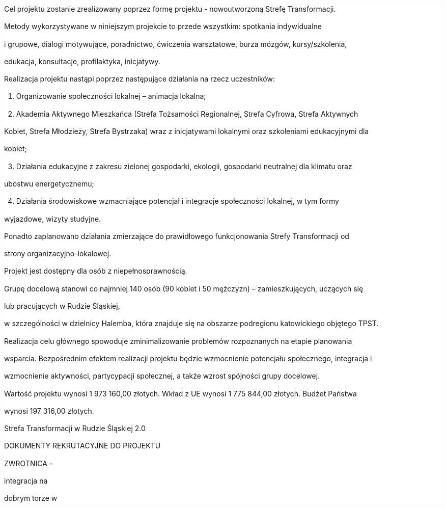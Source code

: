 Cel projektu zostanie zrealizowany poprzez formę projektu - nowoutworzoną Strefę Transformacji.

Metody wykorzystywane w niniejszym projekcie to przede wszystkim: spotkania indywidualne

i grupowe, dialogi motywujące, poradnictwo, ćwiczenia warsztatowe, burza mózgów, kursy/szkolenia,

edukacja, konsultacje, profilaktyka, inicjatywy.

Realizacja projektu nastąpi poprzez następujące działania na rzecz uczestników:

1. Organizowanie społeczności lokalnej – animacja lokalna;

2. Akademia Aktywnego Mieszkańca (Strefa Tożsamości Regionalnej, Strefa Cyfrowa, Strefa Aktywnych

Kobiet, Strefa Młodzieży, Strefa Bystrzaka) wraz z inicjatywami lokalnymi oraz szkoleniami edukacyjnymi dla

kobiet;

3. Działania edukacyjne z zakresu zielonej gospodarki, ekologii, gospodarki neutralnej dla klimatu oraz

ubóstwu energetycznemu;

4. Działania środowiskowe wzmacniające potencjał i integracje społeczności lokalnej, w tym formy

wyjazdowe, wizyty studyjne.

Ponadto zaplanowano działania zmierzające do prawidłowego funkcjonowania Strefy Transformacji od

strony organizacyjno-lokalowej.

Projekt jest dostępny dla osób z niepełnosprawnością.

Grupę docelową stanowi co najmniej 140 osób (90 kobiet i 50 mężczyzn) – zamieszkujących, uczących się

lub pracujących w Rudzie Śląskiej,

w szczególności w dzielnicy Halemba, która znajduje się na obszarze podregionu katowickiego objętego TPST.

Realizacja celu głównego spowoduje zminimalizowanie problemów rozpoznanych na etapie planowania

wsparcia. Bezpośrednim efektem realizacji projektu będzie wzmocnienie potencjału społecznego, integracja i

wzmocnienie aktywności, partycypacji społecznej, a także wzrost spójności grupy docelowej.

Wartość projektu wynosi 1 973 160,00 złotych. Wkład z UE wynosi 1 775 844,00 złotych. Budżet Państwa

wynosi 197 316,00 złotych.

Strefa Transformacji w Rudzie Śląskiej 2.0

DOKUMENTY REKRUTACYJNE DO PROJEKTU

ZWROTNICA –

integracja na

dobrym torze w
